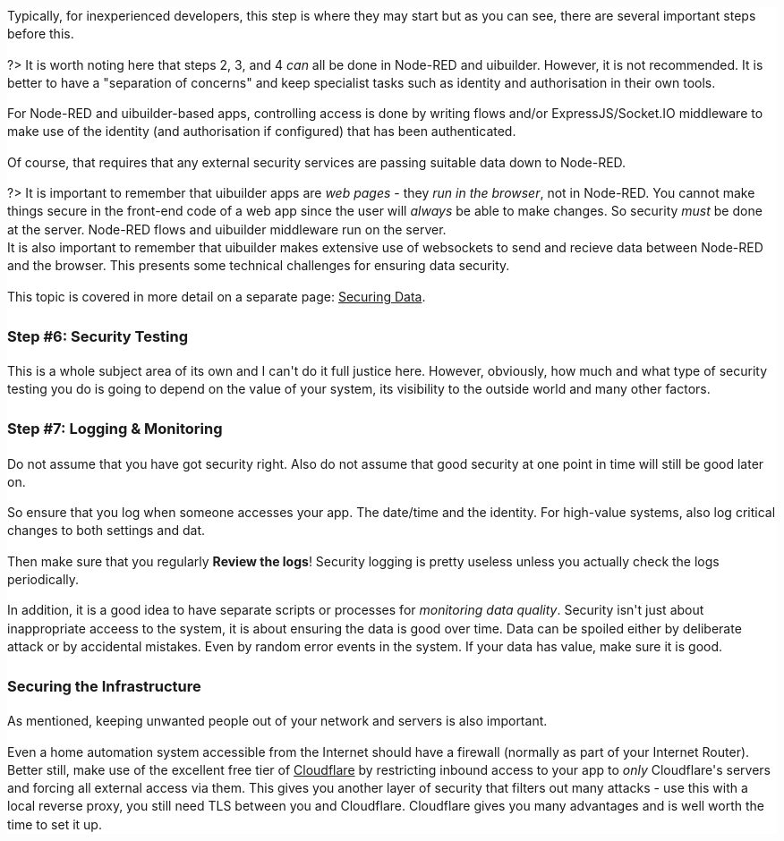 Typically, for inexperienced developers, this step is where they may start but as you can see, there are several important steps before this.

?> It is worth noting here that steps 2, 3, and 4 _can_ all be done in Node-RED and uibuilder. However, it is not recommended. It is better to have a "separation of concerns" and keep specialist tasks such as identity and authorisation in their own tools.

For Node-RED and uibuilder-based apps, controlling access is done by writing flows and/or ExpressJS/Socket.IO middleware to make use of the identity (and authorisation if configured) that has been authenticated. 

Of course, that requires that any external security services are passing suitable data down to Node-RED.

?> It is important to remember that uibuilder apps are *web pages* - they *run in the browser*, not in Node-RED. You cannot make things secure in the front-end code of a web app since the user will _always_ be able to make changes. So security _must_ be done at the server. Node-RED flows and uibuilder middleware run on the server. <br>It is also important to remember that uibuilder makes extensive use of websockets to send and recieve data between Node-RED and the browser. This presents some technical challenges for ensuring data security.

This topic is covered in more detail on a separate page: [Securing Data](securing-data.md).

### Step #6: Security Testing

This is a whole subject area of its own and I can't do it full justice here. However, obviously, how much and what type of security testing you do is going to depend on the value of your system, its visibility to the outside world and many other factors.

### Step #7: Logging & Monitoring

Do not assume that you have got security right. Also do not assume that good security at one point in time will still be good later on. 

So ensure that you log when someone accesses your app. The date/time and the identity. For high-value systems, also log critical changes to both settings and dat. 

Then make sure that you regularly **Review the logs**! Security logging is pretty useless unless you actually check the logs periodically.

In addition, it is a good idea to have separate scripts or processes for *monitoring data quality*. Security isn't just about inappropriate acceess to the system, it is about ensuring the data is good over time. Data can be spoiled either by deliberate attack or by accidental mistakes. Even by random error events in the system. If your data has value, make sure it is good.

### Securing the Infrastructure

As mentioned, keeping unwanted people out of your network and servers is also important. 

Even a home automation system accessible from the Internet should have a firewall (normally as part of your Internet Router). Better still, make use of the excellent free tier of [Cloudflare](https://www.cloudflare.com/) by restricting inbound access to your app to _only_ Cloudflare's servers and forcing all external access via them. This gives you another layer of security that filters out many attacks - use this with a local reverse proxy, you still need TLS between you and Cloudflare. Cloudflare gives you many advantages and is well worth the time to set it up.
